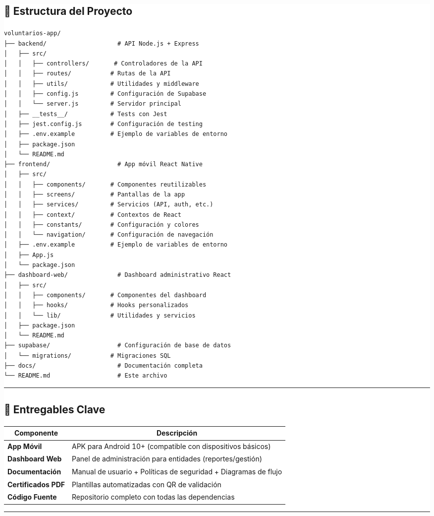 
## 📁 Estructura del Proyecto

```
voluntarios-app/
├── backend/                    # API Node.js + Express
│   ├── src/
│   │   ├── controllers/       # Controladores de la API
│   │   ├── routes/           # Rutas de la API
│   │   ├── utils/            # Utilidades y middleware
│   │   ├── config.js         # Configuración de Supabase
│   │   └── server.js         # Servidor principal
│   ├── __tests__/            # Tests con Jest
│   ├── jest.config.js        # Configuración de testing
│   ├── .env.example          # Ejemplo de variables de entorno
│   ├── package.json
│   └── README.md
├── frontend/                   # App móvil React Native
│   ├── src/
│   │   ├── components/       # Componentes reutilizables
│   │   ├── screens/          # Pantallas de la app
│   │   ├── services/         # Servicios (API, auth, etc.)
│   │   ├── context/          # Contextos de React
│   │   ├── constants/        # Configuración y colores
│   │   └── navigation/       # Configuración de navegación
│   ├── .env.example          # Ejemplo de variables de entorno
│   ├── App.js
│   └── package.json
├── dashboard-web/              # Dashboard administrativo React
│   ├── src/
│   │   ├── components/       # Componentes del dashboard
│   │   ├── hooks/            # Hooks personalizados
│   │   └── lib/              # Utilidades y servicios
│   ├── package.json
│   └── README.md
├── supabase/                   # Configuración de base de datos
│   └── migrations/           # Migraciones SQL
├── docs/                       # Documentación completa
└── README.md                   # Este archivo
```

---

## 🎯 Entregables Clave

| Componente | Descripción |
|------------|-------------|
| **App Móvil** | APK para Android 10+ (compatible con dispositivos básicos) |
| **Dashboard Web** | Panel de administración para entidades (reportes/gestión) |
| **Documentación** | Manual de usuario + Políticas de seguridad + Diagramas de flujo |
| **Certificados PDF** | Plantillas automatizadas con QR de validación |
| **Código Fuente** | Repositorio completo con todas las dependencias |

---